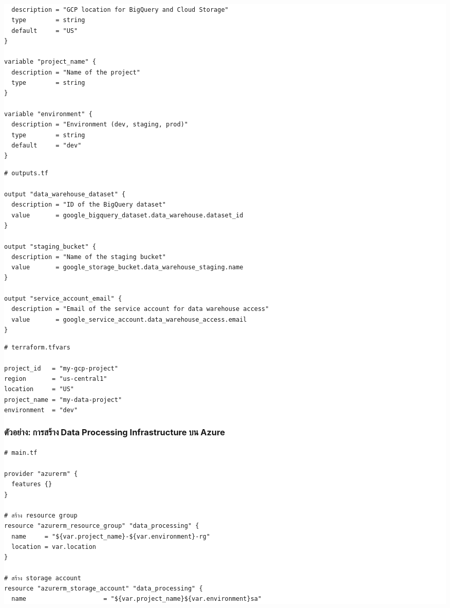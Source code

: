```hcl
  description = "GCP location for BigQuery and Cloud Storage"
  type        = string
  default     = "US"
}

variable "project_name" {
  description = "Name of the project"
  type        = string
}

variable "environment" {
  description = "Environment (dev, staging, prod)"
  type        = string
  default     = "dev"
}
```

```hcl
# outputs.tf

output "data_warehouse_dataset" {
  description = "ID of the BigQuery dataset"
  value       = google_bigquery_dataset.data_warehouse.dataset_id
}

output "staging_bucket" {
  description = "Name of the staging bucket"
  value       = google_storage_bucket.data_warehouse_staging.name
}

output "service_account_email" {
  description = "Email of the service account for data warehouse access"
  value       = google_service_account.data_warehouse_access.email
}
```

```hcl
# terraform.tfvars

project_id   = "my-gcp-project"
region       = "us-central1"
location     = "US"
project_name = "my-data-project"
environment  = "dev"
```

### ตัวอย่าง: การสร้าง Data Processing Infrastructure บน Azure

```hcl
# main.tf

provider "azurerm" {
  features {}
}

# สร้าง resource group
resource "azurerm_resource_group" "data_processing" {
  name     = "${var.project_name}-${var.environment}-rg"
  location = var.location
}

# สร้าง storage account
resource "azurerm_storage_account" "data_processing" {
  name                     = "${var.project_name}${var.environment}sa"
```